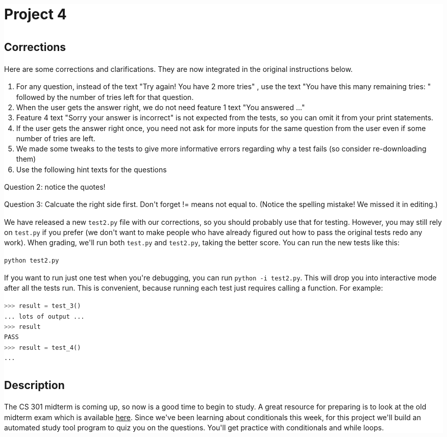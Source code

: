 # Project 4

## Corrections

Here are some corrections and clarifications. They are now integrated in the original instructions below.
1. For any question, instead of the text "Try again! You have 2 more tries" , use the text "You have this many remaining tries: " followed by the number of tries left for that question.
2. When the user gets the answer right, we do not need feature 1 text "You answered ..."
3. Feature 4 text "Sorry your answer is incorrect" is not expected from the tests, so you can omit it from your print statements.
4. If the user gets the answer right once, you need not ask for more inputs for the same question from the user even if some number of tries are left.
5. We made some tweaks to the tests to give more informative errors regarding why a test fails (so consider re-downloading them)
6. Use the following hint texts for the questions

Question 2: notice the quotes!

Question 3: Calcuate the right side first. Don't forget != means not equal to.
(Notice the spelling mistake! We missed it in editing.)

We have released a new `test2.py` file with our corrections, so you
should probably use that for testing.  However, you may still rely on
`test.py` if you prefer (we don't want to make people who have already
figured out how to pass the original tests redo any work).  When
grading, we'll run both `test.py` and `test2.py`, taking the better
score.  You can run the new tests like this:

```
python test2.py
```

If you want to run just one test when you're debugging, you can run
`python -i test2.py`.  This will drop you into interactive mode after
all the tests run.  This is convenient, because running each test just
requires calling a function.  For example:

```python
>>> result = test_3()
... lots of output ...
>>> result
PASS
>>> result = test_4()
...
```

## Description

The CS 301 midterm is coming up, so now is a good time to begin to study. A great resource for preparing is to look at the old midterm exam which is available [here](https://github.com/tylerharter/caraza-harter-com/tree/master/tyler/cs301/spring19/materials/old-exams). Since we've been learning about conditionals this week, for this project we'll build an automated study tool program to quiz you on the questions. You'll get practice with conditionals and while loops.
